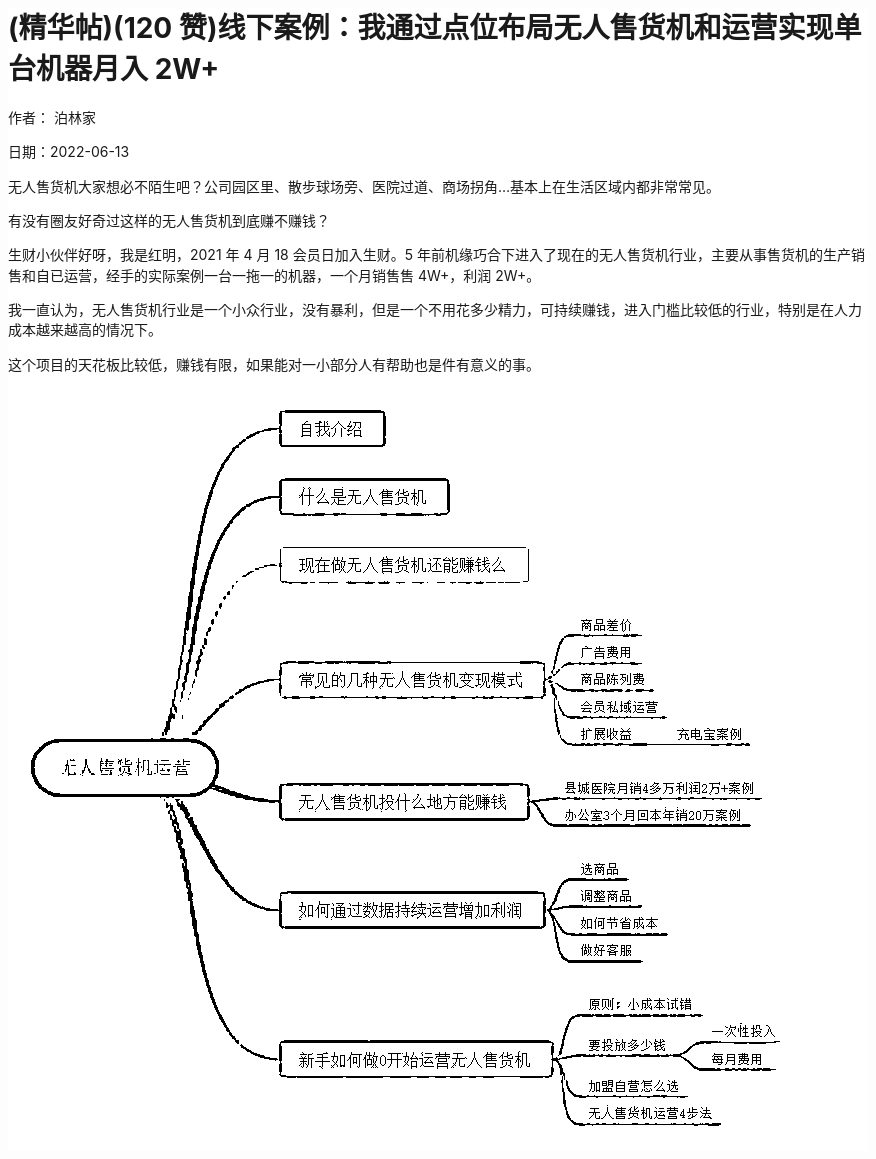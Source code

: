 
# (精华帖)(120 赞)线下案例：我通过点位布局无人售货机和运营实现单台机器月入 2W+

作者：  泊林家

日期：2022-06-13

无人售货机大家想必不陌生吧？公司园区里、散步球场旁、医院过道、商场拐角…基本上在生活区域内都非常常见。

有没有圈友好奇过这样的无人售货机到底赚不赚钱？

生财小伙伴好呀，我是红明，2021 年 4 月 18 会员日加入生财。5 年前机缘巧合下进入了现在的无人售货机行业，主要从事售货机的生产销售和自已运营，经手的实际案例一台一拖一的机器，一个月销售售 4W+，利润 2W+。

我一直认为，无人售货机行业是一个小众行业，没有暴利，但是一个不用花多少精力，可持续赚钱，进入门槛比较低的行业，特别是在人力成本越来越高的情况下。

这个项目的天花板比较低，赚钱有限，如果能对一小部分人有帮助也是件有意义的事。

 

 

![](img/siyu-yunying_2351.png)
